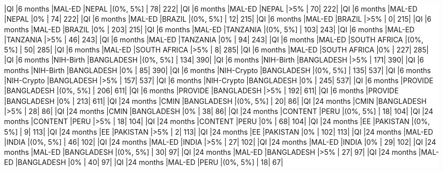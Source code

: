 |QI      |6 months  |MAL-ED     |NEPAL        |(0%, 5%] |     78| 222|
|QI      |6 months  |MAL-ED     |NEPAL        |>5%      |     70| 222|
|QI      |6 months  |MAL-ED     |NEPAL        |0%       |     74| 222|
|QI      |6 months  |MAL-ED     |BRAZIL       |(0%, 5%] |     12| 215|
|QI      |6 months  |MAL-ED     |BRAZIL       |>5%      |      0| 215|
|QI      |6 months  |MAL-ED     |BRAZIL       |0%       |    203| 215|
|QI      |6 months  |MAL-ED     |TANZANIA     |(0%, 5%] |    103| 243|
|QI      |6 months  |MAL-ED     |TANZANIA     |>5%      |     46| 243|
|QI      |6 months  |MAL-ED     |TANZANIA     |0%       |     94| 243|
|QI      |6 months  |MAL-ED     |SOUTH AFRICA |(0%, 5%] |     50| 285|
|QI      |6 months  |MAL-ED     |SOUTH AFRICA |>5%      |      8| 285|
|QI      |6 months  |MAL-ED     |SOUTH AFRICA |0%       |    227| 285|
|QI      |6 months  |NIH-Birth  |BANGLADESH   |(0%, 5%] |    134| 390|
|QI      |6 months  |NIH-Birth  |BANGLADESH   |>5%      |    171| 390|
|QI      |6 months  |NIH-Birth  |BANGLADESH   |0%       |     85| 390|
|QI      |6 months  |NIH-Crypto |BANGLADESH   |(0%, 5%] |    135| 537|
|QI      |6 months  |NIH-Crypto |BANGLADESH   |>5%      |    157| 537|
|QI      |6 months  |NIH-Crypto |BANGLADESH   |0%       |    245| 537|
|QI      |6 months  |PROVIDE    |BANGLADESH   |(0%, 5%] |    206| 611|
|QI      |6 months  |PROVIDE    |BANGLADESH   |>5%      |    192| 611|
|QI      |6 months  |PROVIDE    |BANGLADESH   |0%       |    213| 611|
|QI      |24 months |CMIN       |BANGLADESH   |(0%, 5%] |     20|  86|
|QI      |24 months |CMIN       |BANGLADESH   |>5%      |     28|  86|
|QI      |24 months |CMIN       |BANGLADESH   |0%       |     38|  86|
|QI      |24 months |CONTENT    |PERU         |(0%, 5%] |     18| 104|
|QI      |24 months |CONTENT    |PERU         |>5%      |     18| 104|
|QI      |24 months |CONTENT    |PERU         |0%       |     68| 104|
|QI      |24 months |EE         |PAKISTAN     |(0%, 5%] |      9| 113|
|QI      |24 months |EE         |PAKISTAN     |>5%      |      2| 113|
|QI      |24 months |EE         |PAKISTAN     |0%       |    102| 113|
|QI      |24 months |MAL-ED     |INDIA        |(0%, 5%] |     46| 102|
|QI      |24 months |MAL-ED     |INDIA        |>5%      |     27| 102|
|QI      |24 months |MAL-ED     |INDIA        |0%       |     29| 102|
|QI      |24 months |MAL-ED     |BANGLADESH   |(0%, 5%] |     30|  97|
|QI      |24 months |MAL-ED     |BANGLADESH   |>5%      |     27|  97|
|QI      |24 months |MAL-ED     |BANGLADESH   |0%       |     40|  97|
|QI      |24 months |MAL-ED     |PERU         |(0%, 5%] |     18|  67|